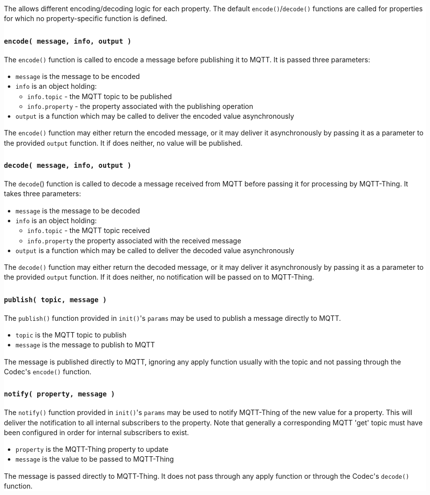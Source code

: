 The allows different encoding/decoding logic for each property. The default `encode()`/`decode()` functions are called for properties for which no property-specific function is defined.

### `encode( message, info, output )`

The `encode()` function is called to encode a message before publishing it to MQTT. It is passed three parameters:

   * `message` is the message to be encoded
   * `info` is an object holding:
      * `info.topic` - the MQTT topic to be published
      * `info.property` - the property associated with the publishing operation
   * `output` is a function which may be called to deliver the encoded value asynchronously

The `encode()` function may either return the encoded message, or it may deliver it asynchronously by passing it as a parameter to the provided `output` function. It if does neither, no value will be published.

### `decode( message, info, output )`

The `decode`() function is called to decode a message received from MQTT before passing it for processing by MQTT-Thing. It takes three parameters:

   * `message` is the message to be decoded
   * `info` is an object holding:
      * `info.topic` - the MQTT topic received
      * `info.property` the property associated with the received message
   * `output` is a function which may be called to deliver the decoded value asynchronously

The `decode()` function may either return the decoded message, or it may deliver it asynchronously by passing it as a parameter to the provided `output` function. If it does neither, no notification will be passed on to MQTT-Thing.

### `publish( topic, message )`

The `publish()` function provided in `init()`'s `params` may be used to publish a message directly to MQTT.

   * `topic` is the MQTT topic to publish
   * `message` is the message to publish to MQTT

The message is published directly to MQTT, ignoring any apply function usually with the topic and not passing through the Codec's `encode()` function.

### `notify( property, message )`

The `notify()` function provided in `init()`'s `params` may be used to notify MQTT-Thing of the new value for a property. This will deliver the notification to all internal subscribers to the property. Note that generally a corresponding MQTT 'get' topic must have been configured in order for internal subscribers to exist.

   * `property` is the MQTT-Thing property to update
   * `message` is the value to be passed to MQTT-Thing

The message is passed directly to MQTT-Thing. It does not pass through any apply function or through the Codec's `decode()` function.
